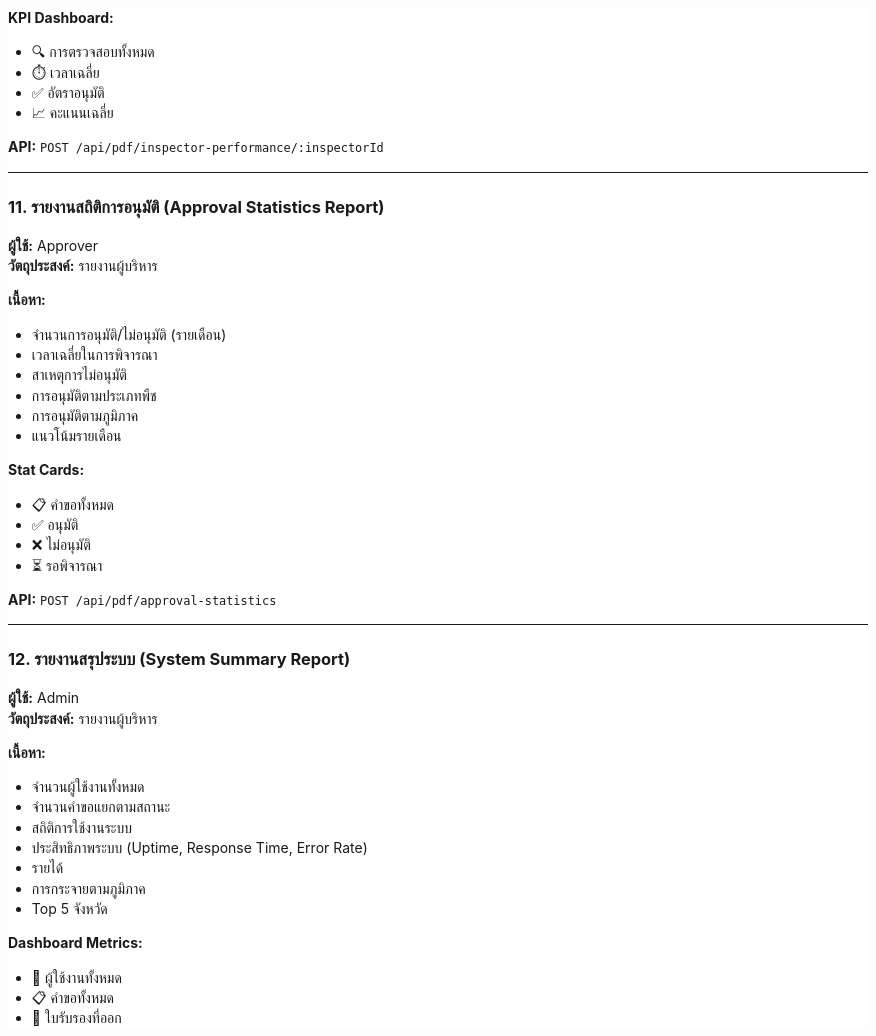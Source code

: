 **KPI Dashboard:**

- 🔍 การตรวจสอบทั้งหมด
- ⏱️ เวลาเฉลี่ย
- ✅ อัตราอนุมัติ
- 📈 คะแนนเฉลี่ย

**API:** `POST /api/pdf/inspector-performance/:inspectorId`

---

### 11. รายงานสถิติการอนุมัติ (Approval Statistics Report)

**ผู้ใช้:** Approver  
**วัตถุประสงค์:** รายงานผู้บริหาร

**เนื้อหา:**

- จำนวนการอนุมัติ/ไม่อนุมัติ (รายเดือน)
- เวลาเฉลี่ยในการพิจารณา
- สาเหตุการไม่อนุมัติ
- การอนุมัติตามประเภทพืช
- การอนุมัติตามภูมิภาค
- แนวโน้มรายเดือน

**Stat Cards:**

- 📋 คำขอทั้งหมด
- ✅ อนุมัติ
- ❌ ไม่อนุมัติ
- ⏳ รอพิจารณา

**API:** `POST /api/pdf/approval-statistics`

---

### 12. รายงานสรุประบบ (System Summary Report)

**ผู้ใช้:** Admin  
**วัตถุประสงค์:** รายงานผู้บริหาร

**เนื้อหา:**

- จำนวนผู้ใช้งานทั้งหมด
- จำนวนคำขอแยกตามสถานะ
- สถิติการใช้งานระบบ
- ประสิทธิภาพระบบ (Uptime, Response Time, Error Rate)
- รายได้
- การกระจายตามภูมิภาค
- Top 5 จังหวัด

**Dashboard Metrics:**

- 👥 ผู้ใช้งานทั้งหมด
- 📋 คำขอทั้งหมด
- 📜 ใบรับรองที่ออก
